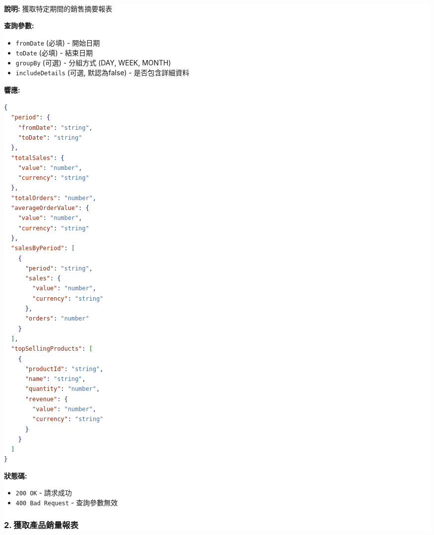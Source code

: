 **說明:** 獲取特定期間的銷售摘要報表

**查詢參數:**
- `fromDate` (必填) - 開始日期
- `toDate` (必填) - 結束日期
- `groupBy` (可選) - 分組方式 (DAY, WEEK, MONTH)
- `includeDetails` (可選, 默認為false) - 是否包含詳細資料

**響應:**
```json
{
  "period": {
    "fromDate": "string",
    "toDate": "string"
  },
  "totalSales": {
    "value": "number",
    "currency": "string"
  },
  "totalOrders": "number",
  "averageOrderValue": {
    "value": "number",
    "currency": "string"
  },
  "salesByPeriod": [
    {
      "period": "string",
      "sales": {
        "value": "number",
        "currency": "string"
      },
      "orders": "number"
    }
  ],
  "topSellingProducts": [
    {
      "productId": "string",
      "name": "string",
      "quantity": "number",
      "revenue": {
        "value": "number",
        "currency": "string"
      }
    }
  ]
}
```

**狀態碼:**
- `200 OK` - 請求成功
- `400 Bad Request` - 查詢參數無效

### 2. 獲取產品銷量報表
